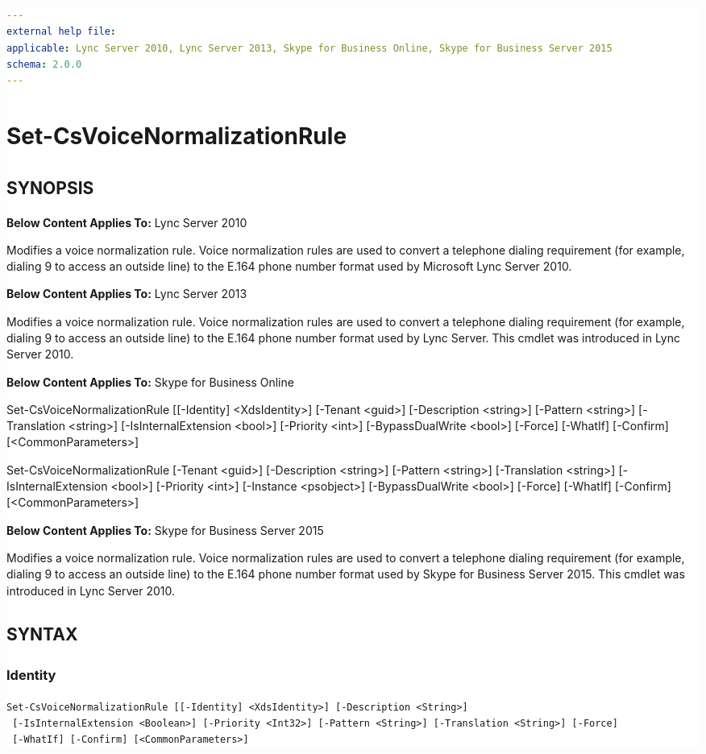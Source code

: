 ```yaml
---
external help file: 
applicable: Lync Server 2010, Lync Server 2013, Skype for Business Online, Skype for Business Server 2015
schema: 2.0.0
---
```


# Set-CsVoiceNormalizationRule

## SYNOPSIS
**Below Content Applies To:** Lync Server 2010

Modifies a voice normalization rule.
Voice normalization rules are used to convert a telephone dialing requirement (for example, dialing 9 to access an outside line) to the E.164 phone number format used by Microsoft Lync Server 2010.

**Below Content Applies To:** Lync Server 2013

Modifies a voice normalization rule.
Voice normalization rules are used to convert a telephone dialing requirement (for example, dialing 9 to access an outside line) to the E.164 phone number format used by Lync Server.
This cmdlet was introduced in Lync Server 2010.

**Below Content Applies To:** Skype for Business Online

Set-CsVoiceNormalizationRule \[\[-Identity\] \<XdsIdentity\>\] \[-Tenant \<guid\>\] \[-Description \<string\>\] \[-Pattern \<string\>\] \[-Translation \<string\>\] \[-IsInternalExtension \<bool\>\] \[-Priority \<int\>\] \[-BypassDualWrite \<bool\>\] \[-Force\] \[-WhatIf\] \[-Confirm\] \[\<CommonParameters\>\]

Set-CsVoiceNormalizationRule \[-Tenant \<guid\>\] \[-Description \<string\>\] \[-Pattern \<string\>\] \[-Translation \<string\>\] \[-IsInternalExtension \<bool\>\] \[-Priority \<int\>\] \[-Instance \<psobject\>\] \[-BypassDualWrite \<bool\>\] \[-Force\] \[-WhatIf\] \[-Confirm\] \[\<CommonParameters\>\]

**Below Content Applies To:** Skype for Business Server 2015

Modifies a voice normalization rule.
Voice normalization rules are used to convert a telephone dialing requirement (for example, dialing 9 to access an outside line) to the E.164 phone number format used by Skype for Business Server 2015.
This cmdlet was introduced in Lync Server 2010.



## SYNTAX

### Identity
```
Set-CsVoiceNormalizationRule [[-Identity] <XdsIdentity>] [-Description <String>]
 [-IsInternalExtension <Boolean>] [-Priority <Int32>] [-Pattern <String>] [-Translation <String>] [-Force]
 [-WhatIf] [-Confirm] [<CommonParameters>]
```
